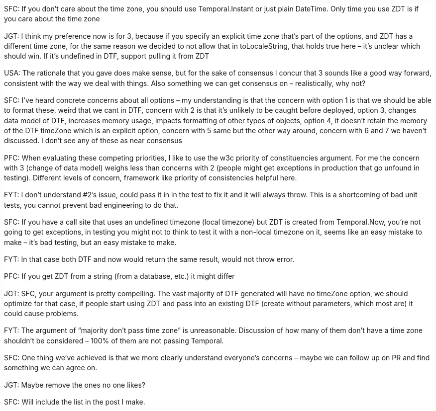 SFC: If you don’t care about the time zone, you should use Temporal.Instant or just plain DateTime. Only time you use ZDT is if you care about the time zone

JGT: I think my preference now is for 3, because if you specify an explicit time zone that’s part of the options, and ZDT has a different time zone, for the same reason we decided to not allow that in toLocaleString, that holds true here – it’s unclear which should win. If it’s undefined in DTF, support pulling it from ZDT

USA: The rationale that you gave does make sense, but for the sake of consensus I concur that 3 sounds like a good way forward, consistent with the way we deal with things. Also something we can get consensus on – realistically, why not? 

SFC: I’ve heard concrete concerns about all options – my understanding is that the concern with option 1 is that we should be able to format these, weird that we cant in DTF, concern with 2 is that it’s unlikely to be caught before deployed, option 3, changes data model of DTF, increases memory usage, impacts formatting of other types of objects, option 4, it doesn’t retain the memory of the DTF timeZone which is an explicit option, concern with 5 same but the other way around, concern with 6 and 7 we haven’t discussed. I don’t see any of these as near consensus 

PFC: When evaluating these competing priorities, I like to use the w3c priority of constituencies argument. For me the concern with 3 (change of data model) weighs less than concerns with 2 (people might get exceptions in production that go unfound in testing). Different levels of concern, framework like priority of consistencies helpful here.

FYT: I don’t understand #2’s issue, could pass it in in the test to fix it and it will always throw. This is a shortcoming of bad unit tests, you cannot prevent bad engineering to do that.

SFC: If you have a call site that uses an undefined timezone (local timezone) but ZDT is created from Temporal.Now, you’re not going to get exceptions, in testing you might not to think to test it with a non-local timezone on it, seems like an easy mistake to make – it’s bad testing, but an easy mistake to make.

FYT: In that case both DTF and now would return the same result, would not throw error.

PFC: If you get ZDT from a string (from a database, etc.) it might differ

JGT: SFC, your argument is pretty compelling. The vast majority of DTF generated will have no timeZone option, we should optimize for that case, if people start using ZDT and pass into an existing DTF (create without parameters, which most are) it could cause problems. 

FYT: The argument of “majority don’t pass time zone” is unreasonable. Discussion of how many of them don’t have a time zone shouldn’t be considered – 100% of them are not passing Temporal. 

SFC: One thing we’ve achieved is that we more clearly understand everyone’s concerns – maybe we can follow up on PR and find something we can agree on. 

JGT: Maybe remove the ones no one likes? 

SFC: Will include the list in the post I make.
